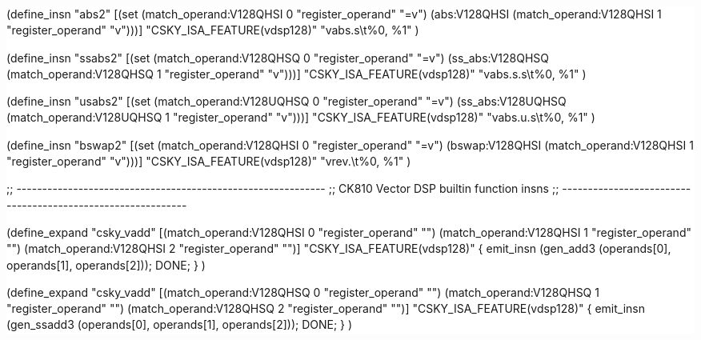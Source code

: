 (define_insn "abs<mode>2"
  [(set (match_operand:V128QHSI               0 "register_operand" "=v")
        (abs:V128QHSI (match_operand:V128QHSI 1 "register_operand" "v")))]
  "CSKY_ISA_FEATURE(vdsp128)"
  "vabs.s<sup3>\t%0, %1"
)

(define_insn "ssabs<mode>2"
  [(set (match_operand:V128QHSQ                  0 "register_operand" "=v")
        (ss_abs:V128QHSQ (match_operand:V128QHSQ 1 "register_operand" "v")))]
  "CSKY_ISA_FEATURE(vdsp128)"
  "vabs.s<sup3>.s\t%0, %1"
)

(define_insn "usabs<mode>2"
  [(set (match_operand:V128UQHSQ                   0 "register_operand" "=v")
        (ss_abs:V128UQHSQ (match_operand:V128UQHSQ 1 "register_operand" "v")))]
  "CSKY_ISA_FEATURE(vdsp128)"
  "vabs.u<sup3>.s\t%0, %1"
)

(define_insn "bswap<mode>2"
  [(set (match_operand:V128QHSI                 0 "register_operand" "=v")
        (bswap:V128QHSI (match_operand:V128QHSI 1 "register_operand" "v")))]
  "CSKY_ISA_FEATURE(vdsp128)"
  "vrev.<sup3>\t%0, %1"
)


;; ------------------------------------------------------------
;; CK810 Vector DSP builtin function insns
;; ------------------------------------------------------------

(define_expand "csky_vadd<mode>"
  [(match_operand:V128QHSI 0 "register_operand" "")
   (match_operand:V128QHSI 1 "register_operand" "")
   (match_operand:V128QHSI 2 "register_operand" "")]
  "CSKY_ISA_FEATURE(vdsp128)"
  {
    emit_insn (gen_add<mode>3 (operands[0], operands[1],
                               operands[2]));
    DONE;
  }
)

(define_expand "csky_vadd<mode>"
  [(match_operand:V128QHSQ 0 "register_operand" "")
   (match_operand:V128QHSQ 1 "register_operand" "")
   (match_operand:V128QHSQ 2 "register_operand" "")]
  "CSKY_ISA_FEATURE(vdsp128)"
  {
    emit_insn (gen_ssadd<mode>3 (operands[0], operands[1],
                                 operands[2]));
    DONE;
  }
)

